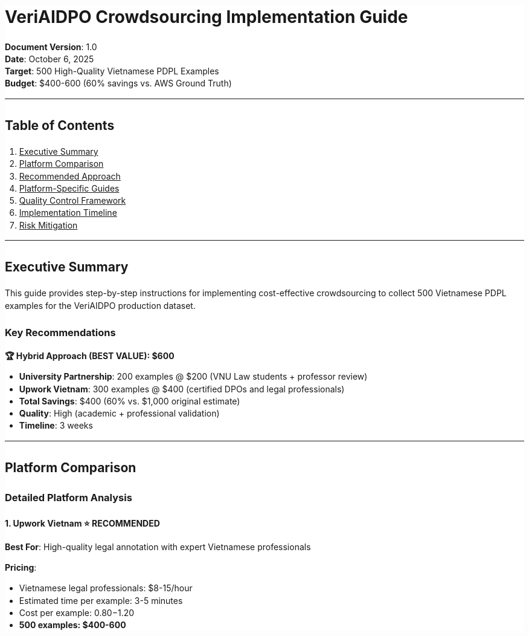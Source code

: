 # VeriAIDPO Crowdsourcing Implementation Guide

**Document Version**: 1.0  
**Date**: October 6, 2025  
**Target**: 500 High-Quality Vietnamese PDPL Examples  
**Budget**: $400-600 (60% savings vs. AWS Ground Truth)  

---

## Table of Contents

1. [Executive Summary](#executive-summary)
2. [Platform Comparison](#platform-comparison)
3. [Recommended Approach](#recommended-approach)
4. [Platform-Specific Guides](#platform-specific-guides)
5. [Quality Control Framework](#quality-control-framework)
6. [Implementation Timeline](#implementation-timeline)
7. [Risk Mitigation](#risk-mitigation)

---

## Executive Summary

This guide provides step-by-step instructions for implementing cost-effective crowdsourcing to collect 500 Vietnamese PDPL examples for the VeriAIDPO production dataset.

### Key Recommendations

**🏆 Hybrid Approach (BEST VALUE): $600**
- **University Partnership**: 200 examples @ $200 (VNU Law students + professor review)
- **Upwork Vietnam**: 300 examples @ $400 (certified DPOs and legal professionals)
- **Total Savings**: $400 (60% vs. $1,000 original estimate)
- **Quality**: High (academic + professional validation)
- **Timeline**: 3 weeks

---

## Platform Comparison

### Detailed Platform Analysis

#### 1. Upwork Vietnam ⭐ RECOMMENDED

**Best For**: High-quality legal annotation with expert Vietnamese professionals

**Pricing**:
- Vietnamese legal professionals: $8-15/hour
- Estimated time per example: 3-5 minutes
- Cost per example: $0.80-$1.20
- **500 examples: $400-600**
